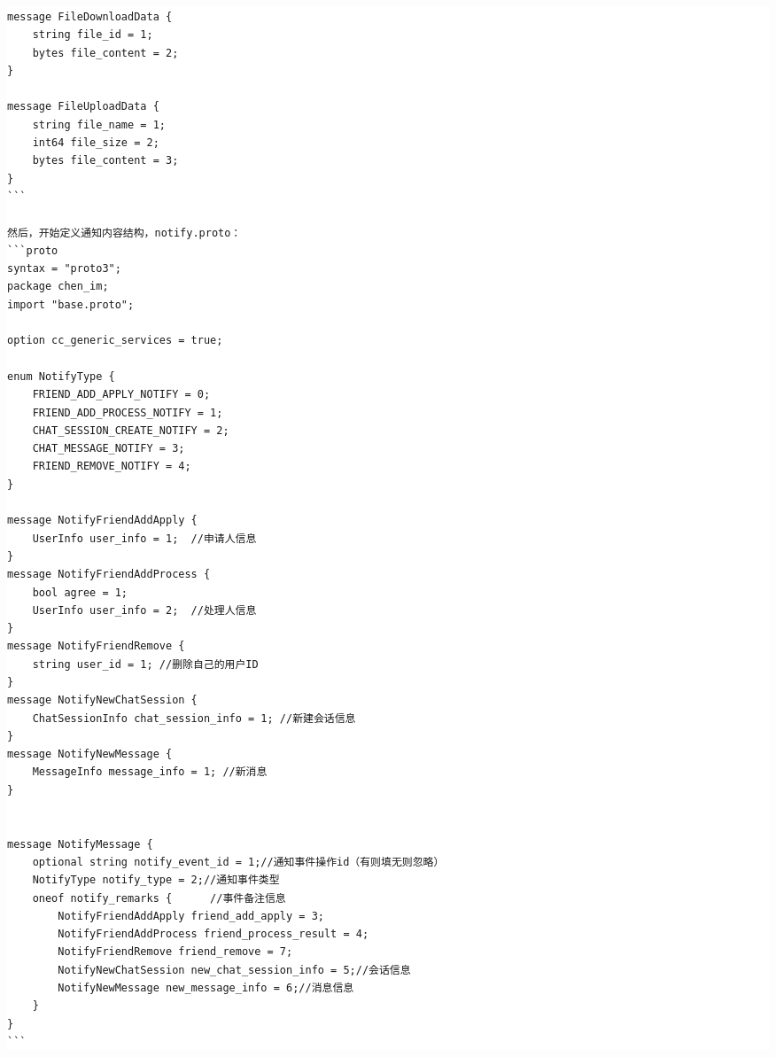     message FileDownloadData {
        string file_id = 1;
        bytes file_content = 2;
    }

    message FileUploadData {
        string file_name = 1;
        int64 file_size = 2;
        bytes file_content = 3;
    }
    ```

    然后，开始定义通知内容结构，notify.proto：
    ```proto
    syntax = "proto3";
    package chen_im;
    import "base.proto";

    option cc_generic_services = true;

    enum NotifyType {
        FRIEND_ADD_APPLY_NOTIFY = 0;
        FRIEND_ADD_PROCESS_NOTIFY = 1;
        CHAT_SESSION_CREATE_NOTIFY = 2;
        CHAT_MESSAGE_NOTIFY = 3;
        FRIEND_REMOVE_NOTIFY = 4;
    }

    message NotifyFriendAddApply {
        UserInfo user_info = 1;  //申请人信息
    }
    message NotifyFriendAddProcess {
        bool agree = 1;
        UserInfo user_info = 2;  //处理人信息
    }
    message NotifyFriendRemove {
        string user_id = 1; //删除自己的用户ID
    }
    message NotifyNewChatSession {
        ChatSessionInfo chat_session_info = 1; //新建会话信息
    }
    message NotifyNewMessage {
        MessageInfo message_info = 1; //新消息
    }


    message NotifyMessage {
        optional string notify_event_id = 1;//通知事件操作id（有则填无则忽略）
        NotifyType notify_type = 2;//通知事件类型
        oneof notify_remarks {      //事件备注信息
            NotifyFriendAddApply friend_add_apply = 3;
            NotifyFriendAddProcess friend_process_result = 4;
            NotifyFriendRemove friend_remove = 7;
            NotifyNewChatSession new_chat_session_info = 5;//会话信息
            NotifyNewMessage new_message_info = 6;//消息信息
        }
    }
    ```
